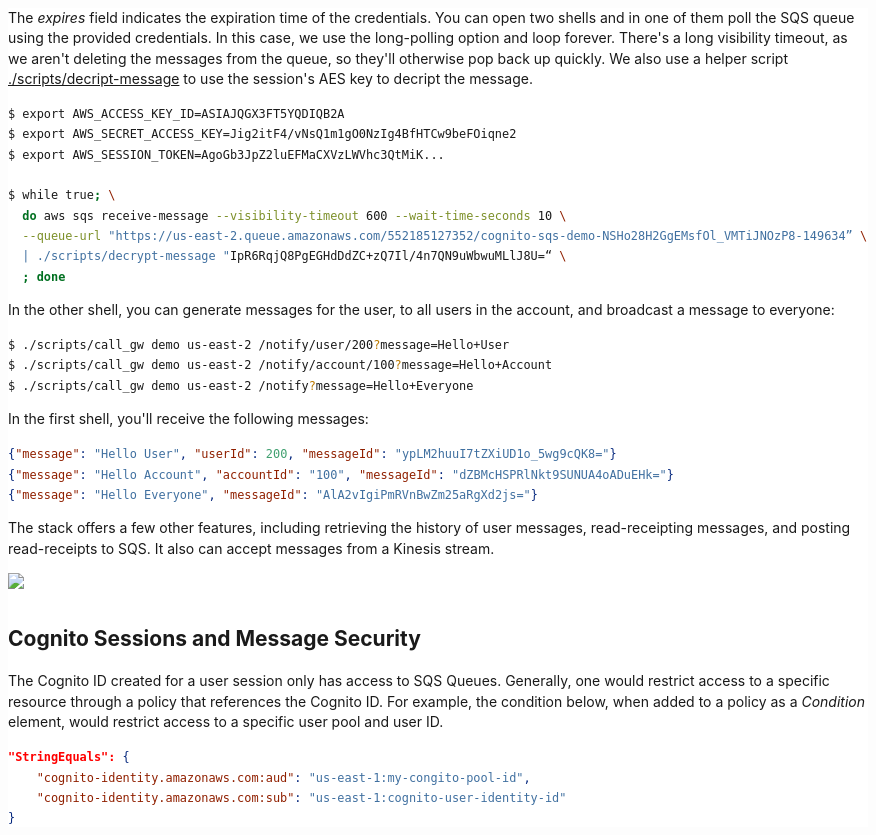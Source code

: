 The *expires* field indicates the expiration time of the credentials.  You can open two shells and in one of them poll the SQS queue using the provided credentials.  In this case, we use the long-polling option and loop forever.  There's a long visibility timeout, as we aren't deleting the messages from the queue, so they'll otherwise pop back up quickly.  We also use a helper script [./scripts/decript-message](https://github.com/ReutersMedia/sqs-browser-events/blob/master/scripts/decrypt-message) to use the session's AES key to decript the message.

```bash
$ export AWS_ACCESS_KEY_ID=ASIAJQGX3FT5YQDIQB2A
$ export AWS_SECRET_ACCESS_KEY=Jig2itF4/vNsQ1m1gO0NzIg4BfHTCw9beFOiqne2
$ export AWS_SESSION_TOKEN=AgoGb3JpZ2luEFMaCXVzLWVhc3QtMiK...

$ while true; \
  do aws sqs receive-message --visibility-timeout 600 --wait-time-seconds 10 \
  --queue-url "https://us-east-2.queue.amazonaws.com/552185127352/cognito-sqs-demo-NSHo28H2GgEMsfOl_VMTiJNOzP8-149634” \
  | ./scripts/decrypt-message "IpR6RqjQ8PgEGHdDdZC+zQ7Il/4n7QN9uWbwuMLlJ8U=“ \
  ; done
```

In the other shell, you can generate messages for the user, to all users in the account, and broadcast a message to everyone:

```bash
$ ./scripts/call_gw demo us-east-2 /notify/user/200?message=Hello+User
$ ./scripts/call_gw demo us-east-2 /notify/account/100?message=Hello+Account
$ ./scripts/call_gw demo us-east-2 /notify?message=Hello+Everyone
```

In the first shell, you'll receive the following messages:

```json
{"message": "Hello User", "userId": 200, "messageId": "ypLM2huuI7tZXiUD1o_5wg9cQK8="}
{"message": "Hello Account", "accountId": "100", "messageId": "dZBMcHSPRlNkt9SUNUA4oADuEHk="}
{"message": "Hello Everyone", "messageId": "AlA2vIgiPmRVnBwZm25aRgXd2js="}
```

The stack offers a few other features, including retrieving the history of user messages, read-receipting messages, and posting read-receipts to SQS.  It also can accept messages from a Kinesis stream.

<img src="https://user-images.githubusercontent.com/832852/26846340-5e74dcc8-4ac7-11e7-8a9d-9439deccc03f.jpeg" width="800">


## Cognito Sessions and Message Security

The Cognito ID created for a user session only has access to SQS Queues.  Generally, one would restrict access to a specific resource through a policy that references the Cognito ID.  For example, the condition below, when added to a policy as a *Condition* element, would restrict access to a specific user pool and user ID.

```json
"StringEquals": {
    "cognito-identity.amazonaws.com:aud": "us-east-1:my-congito-pool-id",
    "cognito-identity.amazonaws.com:sub": "us-east-1:cognito-user-identity-id"
}
```
